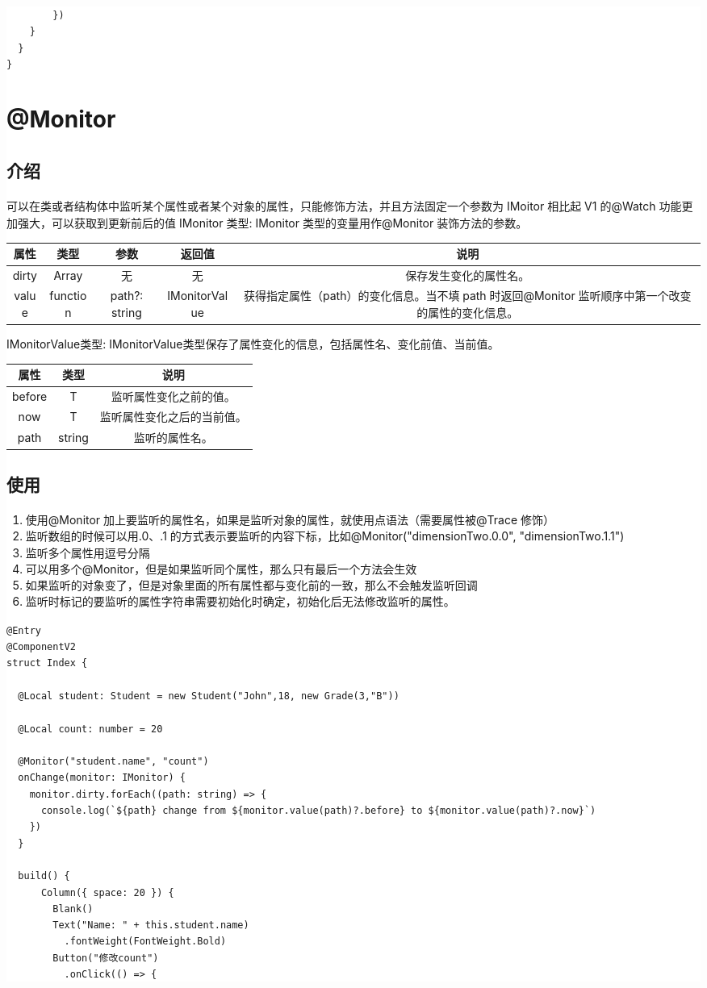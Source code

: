 ```
        })
    }
  }
}
```

# @Monitor

## 介绍

可以在类或者结构体中监听某个属性或者某个对象的属性，只能修饰方法，并且方法固定一个参数为 IMoitor
相比起 V1 的@Watch 功能更加强大，可以获取到更新前后的值
IMonitor 类型:   IMonitor 类型的变量用作@Monitor 装饰方法的参数。


|属性|类型|参数|返回值|说明|
|:--:|:--:|:--:|:--:|:--:|
|dirty|Array<string>|无|无|保存发生变化的属性名。|
|value<T>|function|path?: string|IMonitorValue<T>|获得指定属性（path）的变化信息。当不填 path 时返回@Monitor 监听顺序中第一个改变的属性的变化信息。|

IMonitorValue<T>类型:  IMonitorValue<T>类型保存了属性变化的信息，包括属性名、变化前值、当前值。

|属性|类型|说明|
|:--:|:--:|:--:|
|before|T|监听属性变化之前的值。|
|now|T|监听属性变化之后的当前值。|
|path|string|监听的属性名。|

## 使用
1. 使用@Monitor 加上要监听的属性名，如果是监听对象的属性，就使用点语法（需要属性被@Trace 修饰）
2. 监听数组的时候可以用.0、.1 的方式表示要监听的内容下标，比如@Monitor("dimensionTwo.0.0", "dimensionTwo.1.1")
3. 监听多个属性用逗号分隔
4. 可以用多个@Monitor，但是如果监听同个属性，那么只有最后一个方法会生效
5. 如果监听的对象变了，但是对象里面的所有属性都与变化前的一致，那么不会触发监听回调
6. 监听时标记的要监听的属性字符串需要初始化时确定，初始化后无法修改监听的属性。

```
@Entry
@ComponentV2
struct Index {

  @Local student: Student = new Student("John",18, new Grade(3,"B"))

  @Local count: number = 20

  @Monitor("student.name", "count")
  onChange(monitor: IMonitor) {
    monitor.dirty.forEach((path: string) => {
      console.log(`${path} change from ${monitor.value(path)?.before} to ${monitor.value(path)?.now}`)
    })
  }

  build() {
      Column({ space: 20 }) {
        Blank()
        Text("Name: " + this.student.name)
          .fontWeight(FontWeight.Bold)
        Button("修改count")
          .onClick(() => {
```
